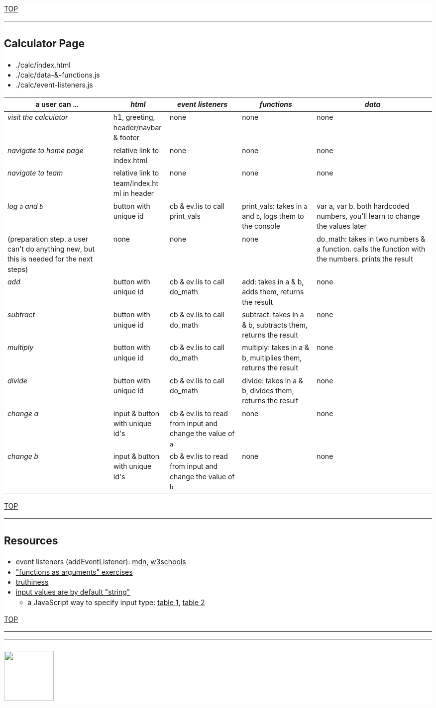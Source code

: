 [TOP](#week-2)

---

## Calculator Page 

* ./calc/index.html
* ./calc/data-&-functions.js
* ./calc/event-listeners.js

| __a user can ...__ | _html_ | _event listeners_ | _functions_ | _data_ |
| --- | --- | --- | --- | --- |
| _visit the calculator_ | h1, greeting, header/navbar & footer | none | none | none |
| _navigate to home page_ | relative link to index.html | none | none | none |
| _navigate to team_ | relative link to team/index.html in header | none | none | none |
| _log `a` and `b`_ | button with unique id | cb & ev.lis to call print_vals | print_vals: takes in `a` and `b`, logs them to the console | var a, var b.  both hardcoded numbers, you'll learn to change the values later |
| (preparation step. a user can't do anything new, but this is needed for the next steps) | none | none | none | do_math: takes in two numbers & a function.  calls the function with the numbers. prints the result | none |
| _add_ | button with unique id | cb & ev.lis to call do_math | add: takes in a & b, adds them, returns the result | none |
| _subtract_ | button with  unique id | cb & ev.lis to call do_math | subtract: takes in a & b, subtracts them, returns the result | none |
| _multiply_ | button with  unique id | cb & ev.lis to call do_math | multiply: takes in a & b, multiplies them, returns the result | none |
| _divide_ | button with  unique id | cb & ev.lis to call do_math | divide: takes in a & b, divides them, returns the result | none |
| _change a_ | input & button with unique id's | cb & ev.lis to read from input and change the value of ```a``` | none | none |
| _change b_ | input & button with unique id's | cb & ev.lis to read from input and change the value of ```b``` | none | none |


[TOP](#week-2)

---

## Resources

* event listeners (addEventListener): [mdn](https://developer.mozilla.org/en-US/docs/Web/API/EventTarget/addEventListener), [w3schools](https://www.w3schools.com/js/js_htmldom_eventlistener.asp)
* ["functions as arguments" exercises](https://github.com/colevandersWands/function-exercises)
* [truthiness](https://github.com/janke-learning/truthiness)
* [input values are by default "string"](https://stackoverflow.com/questions/27849944/input-value-is-a-string-instead-of-a-number)
    * a JavaScript way to specify input type: [table 1](https://janke-learning.org/arithmetic-coercion/), [table 2](https://janke-learning.org/equalities-coercion/)

[TOP](#week-2)

___
___
### <a href="https://hackyourfuture.be" target="_blank"><img src="https://pbs.twimg.com/profile_images/984474625009741824/Bs_qKx6-_400x400.jpg" width="100" height="100"></img></a>
